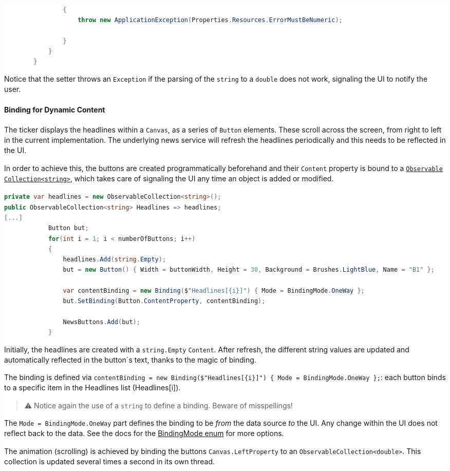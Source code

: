 ```C#
                {
                    throw new ApplicationException(Properties.Resources.ErrorMustBeNumeric);

                }
            }
        }
```
Notice that the setter throws an `Exception` if the parsing of the `string` to a `double` does not work, signaling the UI to notify the user.

#### <a name="DynCont"/> Binding for Dynamic Content ####

The ticker displays the headlines within a `Canvas`, as a series of `Button` elements. These scroll across the screen, from right to left in the current implementation. The underlying news service will refresh the headlines periodically and this needs to be reflected in the UI.

In order to achieve this, the buttons are created programmatically beforehand and their `Content` property is bound to a [`ObservableCollection<string>`](https://docs.microsoft.com/en-us/dotnet/api/system.collections.objectmodel.observablecollection-1?view=netframework-4.8), which takes care of signaling the UI any time an object is added or modified.

```C#
private var headlines = new ObservableCollection<string>();
public ObservableCollection<string> Headlines => headlines;
[...]
            Button but;
            for(int i = 1; i < numberOfButtons; i++)
            {                
                headlines.Add(string.Empty);                
                but = new Button() { Width = buttonWidth, Height = 30, Background = Brushes.LightBlue, Name = "B1" };

                var contentBinding = new Binding($"Headlines[{i}]") { Mode = BindingMode.OneWay };
                but.SetBinding(Button.ContentProperty, contentBinding);

                NewsButtons.Add(but);
            }      
```
Initially, the headlines are created with a `string.Empty` `Content`. After refresh, the different string values are updated and automatically reflected in the button´s text, thanks to the magic of binding.

The binding is defined via `contentBinding = new Binding($"Headlines[{i}]") { Mode = BindingMode.OneWay };`: each button binds to a specific item in the Headlines list (Headlines[i]).

> :warning: Notice again the use of a `string` to define a binding. Beware of misspellings!

The `Mode = BindingMode.OneWay` part defines the binding to be *from* the data source *to* the UI. Any change within the UI does not reflect back to the data. See the docs for the [BindingMode enum](https://docs.microsoft.com/en-us/dotnet/api/system.windows.data.bindingmode?view=netframework-4.8) for more options.

The animation (scrolling) is achieved by binding the buttons `Canvas.LeftProperty` to an `ObservableCollection<double>`. This collection is updated several times a second in its own thread.
